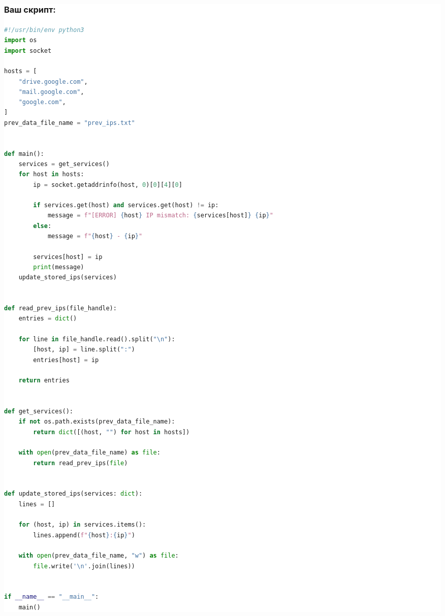 ### Ваш скрипт:
```python
#!/usr/bin/env python3
import os
import socket

hosts = [
    "drive.google.com",
    "mail.google.com",
    "google.com",
]
prev_data_file_name = "prev_ips.txt"


def main():
    services = get_services()
    for host in hosts:
        ip = socket.getaddrinfo(host, 0)[0][4][0]

        if services.get(host) and services.get(host) != ip:
            message = f"[ERROR] {host} IP mismatch: {services[host]} {ip}"
        else:
            message = f"{host} - {ip}"

        services[host] = ip
        print(message)
    update_stored_ips(services)


def read_prev_ips(file_handle):
    entries = dict()

    for line in file_handle.read().split("\n"):
        [host, ip] = line.split(":")
        entries[host] = ip

    return entries


def get_services():
    if not os.path.exists(prev_data_file_name):
        return dict([(host, "") for host in hosts])

    with open(prev_data_file_name) as file:
        return read_prev_ips(file)


def update_stored_ips(services: dict):
    lines = []

    for (host, ip) in services.items():
        lines.append(f"{host}:{ip}")

    with open(prev_data_file_name, "w") as file:
        file.write('\n'.join(lines))


if __name__ == "__main__":
    main()

```
